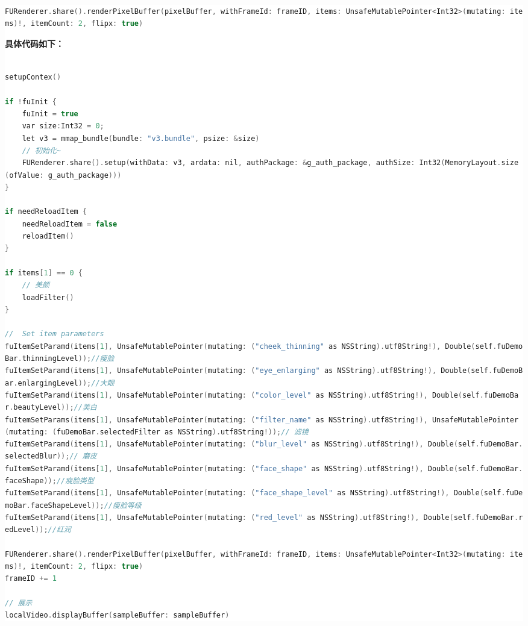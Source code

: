 ```C
FURenderer.share().renderPixelBuffer(pixelBuffer, withFrameId: frameID, items: UnsafeMutablePointer<Int32>(mutating: items)!, itemCount: 2, flipx: true)
```
**具体代码如下：**

```C

setupContex()
        
if !fuInit {
    fuInit = true
    var size:Int32 = 0;
    let v3 = mmap_bundle(bundle: "v3.bundle", psize: &size)
    // 初始化~
    FURenderer.share().setup(withData: v3, ardata: nil, authPackage: &g_auth_package, authSize: Int32(MemoryLayout.size(ofValue: g_auth_package)))
}
    
if needReloadItem {
    needReloadItem = false
    reloadItem()
}
    
if items[1] == 0 {
    // 美颜
    loadFilter()
}
    
//  Set item parameters
fuItemSetParamd(items[1], UnsafeMutablePointer(mutating: ("cheek_thinning" as NSString).utf8String!), Double(self.fuDemoBar.thinningLevel));//瘦脸
fuItemSetParamd(items[1], UnsafeMutablePointer(mutating: ("eye_enlarging" as NSString).utf8String!), Double(self.fuDemoBar.enlargingLevel));//大眼
fuItemSetParamd(items[1], UnsafeMutablePointer(mutating: ("color_level" as NSString).utf8String!), Double(self.fuDemoBar.beautyLevel));//美白
fuItemSetParams(items[1], UnsafeMutablePointer(mutating: ("filter_name" as NSString).utf8String!), UnsafeMutablePointer(mutating: (fuDemoBar.selectedFilter as NSString).utf8String!));// 滤镜
fuItemSetParamd(items[1], UnsafeMutablePointer(mutating: ("blur_level" as NSString).utf8String!), Double(self.fuDemoBar.selectedBlur));// 磨皮
fuItemSetParamd(items[1], UnsafeMutablePointer(mutating: ("face_shape" as NSString).utf8String!), Double(self.fuDemoBar.faceShape));//瘦脸类型
fuItemSetParamd(items[1], UnsafeMutablePointer(mutating: ("face_shape_level" as NSString).utf8String!), Double(self.fuDemoBar.faceShapeLevel));//瘦脸等级
fuItemSetParamd(items[1], UnsafeMutablePointer(mutating: ("red_level" as NSString).utf8String!), Double(self.fuDemoBar.redLevel));//红润
    
FURenderer.share().renderPixelBuffer(pixelBuffer, withFrameId: frameID, items: UnsafeMutablePointer<Int32>(mutating: items)!, itemCount: 2, flipx: true)
frameID += 1
    
// 展示
localVideo.displayBuffer(sampleBuffer: sampleBuffer)
```
